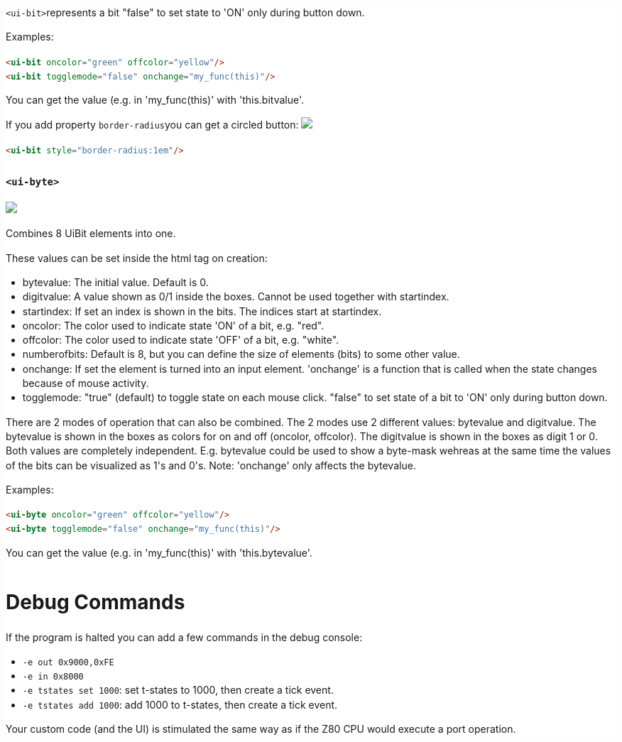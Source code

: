 ```<ui-bit>```represents a bit
              "false" to set state to 'ON' only during button down.

Examples:
~~~html
<ui-bit oncolor="green" offcolor="yellow"/>
<ui-bit togglemode="false" onchange="my_func(this)"/>
~~~

You can get the value (e.g. in 'my_func(this)' with 'this.bitvalue'.

If you add property ```border-radius```you can get a circled button:
![](images/ui-bit_circle.jpg)
~~~html
<ui-bit style="border-radius:1em"/>
~~~



### ```<ui-byte>```
![](images/ui-byte.jpg)

Combines 8 UiBit elements into one.

These values can be set inside the html tag on creation:
- bytevalue: The initial value. Default is 0.
- digitvalue: A value shown as 0/1 inside the boxes. Cannot be used together with startindex.
- startindex: If set an index is shown in the bits. The indices start at startindex.
- oncolor: The color used to indicate state 'ON' of a bit, e.g. "red".
- offcolor: The color used to indicate state 'OFF' of a bit, e.g. "white".
- numberofbits: Default is 8, but you can define the size of elements (bits) to some other value.
- onchange: If set the element is turned into an input element.
  'onchange' is a function that is called when the state changes because of mouse activity.
- togglemode: "true" (default) to toggle state on each mouse click.
  "false" to set state of a bit to 'ON' only during button down.

There are 2 modes of operation that can also be combined.
The 2 modes use 2 different values: bytevalue and digitvalue.
The bytevalue is shown in the boxes as colors for on and off (oncolor, offcolor).
The digitvalue is shown in the boxes as digit 1 or 0.
Both values are completely independent.
E.g. bytevalue could be used to show a byte-mask wehreas at the same time the values of the bits can be visualized as 1's and 0's.
Note: 'onchange' only affects the bytevalue.


Examples:
~~~html
<ui-byte oncolor="green" offcolor="yellow"/>
<ui-byte togglemode="false" onchange="my_func(this)"/>
~~~

You can get the value (e.g. in 'my_func(this)' with 'this.bytevalue'.


# Debug Commands

If the program is halted you can add a few commands in the debug console:
  - ```-e out 0x9000,0xFE```
  - ```-e in 0x8000```
  - ```-e tstates set 1000```: set t-states to 1000, then create a tick event.
  - ```-e tstates add 1000```: add 1000 to t-states, then create a tick event.

Your custom code (and the UI) is stimulated the same way as if the Z80 CPU would execute a port operation.
```